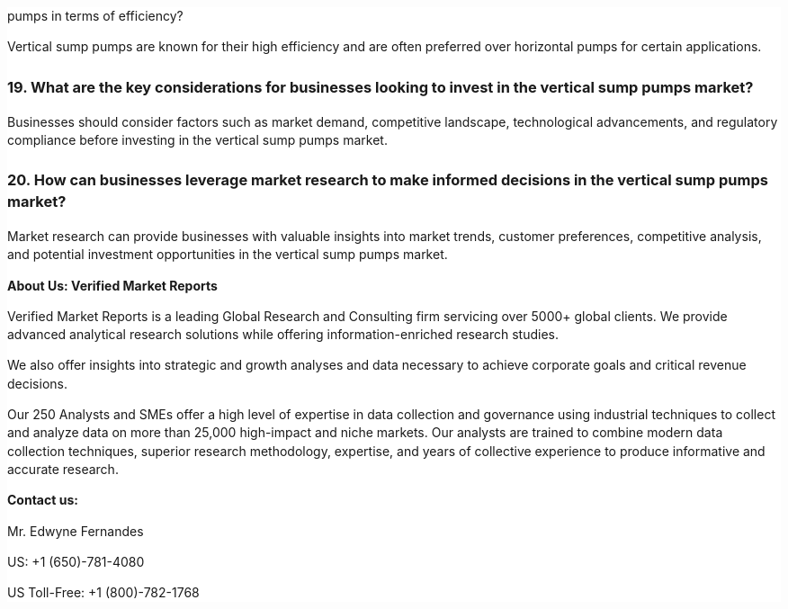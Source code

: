 pumps in terms of efficiency?</h3><p>Vertical sump pumps are known for their high efficiency and are often preferred over horizontal pumps for certain applications.</p><h3>19. What are the key considerations for businesses looking to invest in the vertical sump pumps market?</h3><p>Businesses should consider factors such as market demand, competitive landscape, technological advancements, and regulatory compliance before investing in the vertical sump pumps market.</p><h3>20. How can businesses leverage market research to make informed decisions in the vertical sump pumps market?</h3><p>Market research can provide businesses with valuable insights into market trends, customer preferences, competitive analysis, and potential investment opportunities in the vertical sump pumps market.</p></body></html></h3><p id="" class=""><strong>About Us: Verified Market Reports</strong></p><p id="" class="">Verified Market Reports is a leading Global Research and Consulting firm servicing over 5000+ global clients. We provide advanced analytical research solutions while offering information-enriched research studies.</p><p id="" class="">We also offer insights into strategic and growth analyses and data necessary to achieve corporate goals and critical revenue decisions.</p><p id="" class="">Our 250 Analysts and SMEs offer a high level of expertise in data collection and governance using industrial techniques to collect and analyze data on more than 25,000 high-impact and niche markets. Our analysts are trained to combine modern data collection techniques, superior research methodology, expertise, and years of collective experience to produce informative and accurate research.</p><p id="" class=""><strong>Contact us:</strong></p><p id="" class="">Mr. Edwyne Fernandes</p><p id="" class="">US: +1 (650)-781-4080</p><p id="" class="">US Toll-Free: +1 (800)-782-1768</p>
